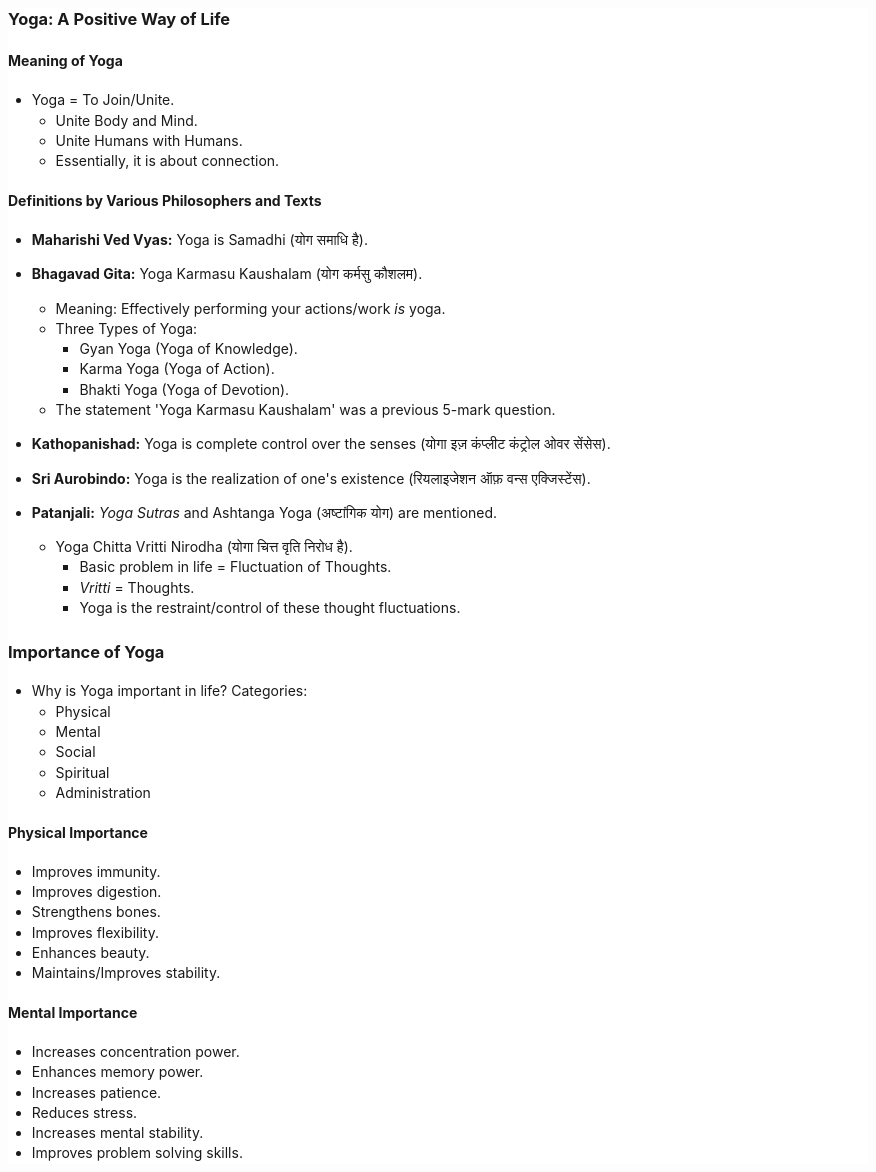 ### Yoga: A Positive Way of Life

#### Meaning of Yoga

- Yoga = To Join/Unite.
  - Unite Body and Mind.
  - Unite Humans with Humans.
  - Essentially, it is about connection.

#### Definitions by Various Philosophers and Texts

- **Maharishi Ved Vyas:** Yoga is Samadhi (योग समाधि है).

- **Bhagavad Gita:** Yoga Karmasu Kaushalam (योग कर्मसु कौशलम).

  - Meaning: Effectively performing your actions/work _is_ yoga.
  - Three Types of Yoga:
    - Gyan Yoga (Yoga of Knowledge).
    - Karma Yoga (Yoga of Action).
    - Bhakti Yoga (Yoga of Devotion).
  - The statement 'Yoga Karmasu Kaushalam' was a previous 5-mark question.

- **Kathopanishad:** Yoga is complete control over the senses (योगा इज़ कंप्लीट कंट्रोल ओवर सेंसेस).

- **Sri Aurobindo:** Yoga is the realization of one's existence (रियलाइजेशन ऑफ़ वन्स एक्जिस्टेंस).

- **Patanjali:** _Yoga Sutras_ and Ashtanga Yoga (अष्टांगिक योग) are mentioned.
  - Yoga Chitta Vritti Nirodha (योगा चित्त वृति निरोध है).
    - Basic problem in life = Fluctuation of Thoughts.
    - _Vritti_ = Thoughts.
    - Yoga is the restraint/control of these thought fluctuations.

### Importance of Yoga

- Why is Yoga important in life? Categories:
  - Physical
  - Mental
  - Social
  - Spiritual
  - Administration

#### Physical Importance

- Improves immunity.
- Improves digestion.
- Strengthens bones.
- Improves flexibility.
- Enhances beauty.
- Maintains/Improves stability.

#### Mental Importance

- Increases concentration power.
- Enhances memory power.
- Increases patience.
- Reduces stress.
- Increases mental stability.
- Improves problem solving skills.
